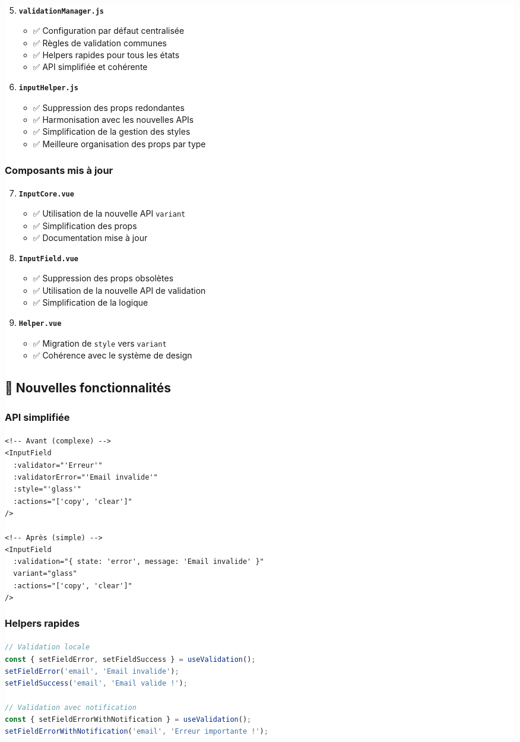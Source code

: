 5. **`validationManager.js`**
   - ✅ Configuration par défaut centralisée
   - ✅ Règles de validation communes
   - ✅ Helpers rapides pour tous les états
   - ✅ API simplifiée et cohérente

6. **`inputHelper.js`**
   - ✅ Suppression des props redondantes
   - ✅ Harmonisation avec les nouvelles APIs
   - ✅ Simplification de la gestion des styles
   - ✅ Meilleure organisation des props par type

### Composants mis à jour
7. **`InputCore.vue`**
   - ✅ Utilisation de la nouvelle API `variant`
   - ✅ Simplification des props
   - ✅ Documentation mise à jour

8. **`InputField.vue`**
   - ✅ Suppression des props obsolètes
   - ✅ Utilisation de la nouvelle API de validation
   - ✅ Simplification de la logique

9. **`Helper.vue`**
   - ✅ Migration de `style` vers `variant`
   - ✅ Cohérence avec le système de design

## 🚀 Nouvelles fonctionnalités

### API simplifiée
```vue
<!-- Avant (complexe) -->
<InputField 
  :validator="'Erreur'"
  :validatorError="'Email invalide'"
  :style="'glass'"
  :actions="['copy', 'clear']"
/>

<!-- Après (simple) -->
<InputField 
  :validation="{ state: 'error', message: 'Email invalide' }"
  variant="glass"
  :actions="['copy', 'clear']"
/>
```

### Helpers rapides
```javascript
// Validation locale
const { setFieldError, setFieldSuccess } = useValidation();
setFieldError('email', 'Email invalide');
setFieldSuccess('email', 'Email valide !');

// Validation avec notification
const { setFieldErrorWithNotification } = useValidation();
setFieldErrorWithNotification('email', 'Erreur importante !');
```
